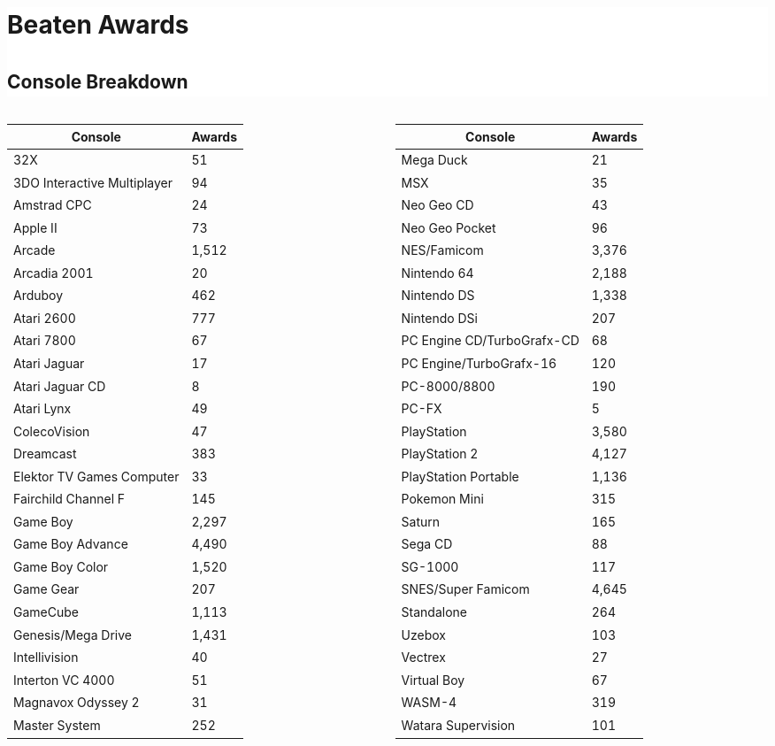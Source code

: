 # Beaten Awards

## Console Breakdown 
<div>
    <div style='width:49%;display:inline-block;float:left'>
    <table><thead><tr><th>Console</th><th>Awards</th></tr></thead><tbody>
        <tr><td>32X                         </td><td>    51</td></tr>
        <tr><td>3DO Interactive Multiplayer </td><td>    94</td></tr>
        <tr><td>Amstrad CPC                 </td><td>    24</td></tr>
        <tr><td>Apple II                    </td><td>    73</td></tr>
        <tr><td>Arcade                      </td><td>  1,512</td></tr>
        <tr><td>Arcadia 2001                </td><td>    20</td></tr>
        <tr><td>Arduboy                     </td><td>   462</td></tr>
        <tr><td>Atari 2600                  </td><td>   777</td></tr>
        <tr><td>Atari 7800                  </td><td>    67</td></tr>
        <tr><td>Atari Jaguar                </td><td>    17</td></tr>
        <tr><td>Atari Jaguar CD             </td><td>     8</td></tr>
        <tr><td>Atari Lynx                  </td><td>    49</td></tr>
        <tr><td>ColecoVision                </td><td>    47</td></tr>
        <tr><td>Dreamcast                   </td><td>   383</td></tr>
        <tr><td>Elektor TV Games Computer   </td><td>    33</td></tr>
        <tr><td>Fairchild Channel F         </td><td>   145</td></tr>
        <tr><td>Game Boy                    </td><td>  2,297</td></tr>
        <tr><td>Game Boy Advance            </td><td>  4,490</td></tr>
        <tr><td>Game Boy Color              </td><td>  1,520</td></tr>
        <tr><td>Game Gear                   </td><td>   207</td></tr>
        <tr><td>GameCube                    </td><td>  1,113</td></tr>
        <tr><td>Genesis/Mega Drive          </td><td>  1,431</td></tr>
        <tr><td>Intellivision               </td><td>    40</td></tr>
        <tr><td>Interton VC 4000            </td><td>    51</td></tr>
        <tr><td>Magnavox Odyssey 2          </td><td>    31</td></tr>
        <tr><td>Master System               </td><td>   252</td></tr>
    </tbody></table>
    </div> <div style='width:49%;display:inline-block;float:right'>
    <table><thead><tr><th>Console</th><th>Awards</th></tr></thead><tbody>
        <tr><td>Mega Duck                   </td><td>    21</td></tr>
        <tr><td>MSX                         </td><td>    35</td></tr>
        <tr><td>Neo Geo CD                  </td><td>    43</td></tr>
        <tr><td>Neo Geo Pocket              </td><td>    96</td></tr>
        <tr><td>NES/Famicom                 </td><td>  3,376</td></tr>
        <tr><td>Nintendo 64                 </td><td>  2,188</td></tr>
        <tr><td>Nintendo DS                 </td><td>  1,338</td></tr>
        <tr><td>Nintendo DSi                </td><td>   207</td></tr>
        <tr><td>PC Engine CD/TurboGrafx-CD  </td><td>    68</td></tr>
        <tr><td>PC Engine/TurboGrafx-16     </td><td>   120</td></tr>
        <tr><td>PC-8000/8800                </td><td>   190</td></tr>
        <tr><td>PC-FX                       </td><td>     5</td></tr>
        <tr><td>PlayStation                 </td><td>  3,580</td></tr>
        <tr><td>PlayStation 2               </td><td>  4,127</td></tr>
        <tr><td>PlayStation Portable        </td><td>  1,136</td></tr>
        <tr><td>Pokemon Mini                </td><td>   315</td></tr>
        <tr><td>Saturn                      </td><td>   165</td></tr>
        <tr><td>Sega CD                     </td><td>    88</td></tr>
        <tr><td>SG-1000                     </td><td>   117</td></tr>
        <tr><td>SNES/Super Famicom          </td><td>  4,645</td></tr>
        <tr><td>Standalone                  </td><td>   264</td></tr>
        <tr><td>Uzebox                      </td><td>   103</td></tr>
        <tr><td>Vectrex                     </td><td>    27</td></tr>
        <tr><td>Virtual Boy                 </td><td>    67</td></tr>
        <tr><td>WASM-4                      </td><td>   319</td></tr>
        <tr><td>Watara Supervision          </td><td>   101</td></tr>